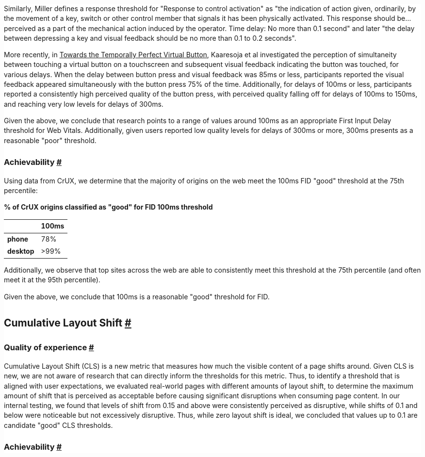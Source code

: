 Similarly, Miller defines a response threshold for "Response to control activation" as "the indication of action given, ordinarily, by the movement of a key, switch or other control member that signals it has been physically actIvated. This response should be…perceived as a part of the mechanical action induced by the operator. Time delay: No more than 0.1 second" and later "the delay between depressing a key and visual feedback should be no more than 0.1 to 0.2 seconds".

More recently, in [Towards the Temporally Perfect Virtual Button](https://dl.acm.org/doi/10.1145/2611387), Kaaresoja et al investigated the perception of simultaneity between touching a virtual button on a touchscreen and subsequent visual feedback indicating the button was touched, for various delays. When the delay between button press and visual feedback was 85ms or less, participants reported the visual feedback appeared simultaneously with the button press 75% of the time. Additionally, for delays of 100ms or less, participants reported a consistently high perceived quality of the button press, with perceived quality falling off for delays of 100ms to 150ms, and reaching very low levels for delays of 300ms.

Given the above, we conclude that research points to a range of values around 100ms as an appropriate First Input Delay threshold for Web Vitals. Additionally, given users reported low quality levels for delays of 300ms or more, 300ms presents as a reasonable "poor" threshold.

### Achievability <a href="#achievability-2" class="w-headline-link">#</a>

Using data from CrUX, we determine that the majority of origins on the web meet the 100ms FID "good" threshold at the 75th percentile:

**% of CrUX origins classified as "good" for FID 100ms threshold**

<table><thead><tr class="header"><th></th><th>100ms</th></tr></thead><tbody><tr class="odd"><td><strong>phone</strong></td><td>78%</td></tr><tr class="even"><td><strong>desktop</strong></td><td>&gt;99%</td></tr></tbody></table>

Additionally, we observe that top sites across the web are able to consistently meet this threshold at the 75th percentile (and often meet it at the 95th percentile).

Given the above, we conclude that 100ms is a reasonable "good" threshold for FID.

## Cumulative Layout Shift <a href="#cumulative-layout-shift" class="w-headline-link">#</a>

### Quality of experience <a href="#quality-of-experience-3" class="w-headline-link">#</a>

Cumulative Layout Shift (CLS) is a new metric that measures how much the visible content of a page shifts around. Given CLS is new, we are not aware of research that can directly inform the thresholds for this metric. Thus, to identify a threshold that is aligned with user expectations, we evaluated real-world pages with different amounts of layout shift, to determine the maximum amount of shift that is perceived as acceptable before causing significant disruptions when consuming page content. In our internal testing, we found that levels of shift from 0.15 and above were consistently perceived as disruptive, while shifts of 0.1 and below were noticeable but not excessively disruptive. Thus, while zero layout shift is ideal, we concluded that values up to 0.1 are candidate "good" CLS thresholds.

### Achievability <a href="#achievability-3" class="w-headline-link">#</a>
